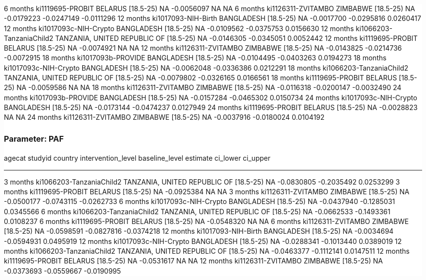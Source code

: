 6 months    ki1119695-PROBIT           BELARUS                        [18.5-25)            NA                -0.0056097           NA           NA
6 months    ki1126311-ZVITAMBO         ZIMBABWE                       [18.5-25)            NA                -0.0179223   -0.0247149   -0.0111296
12 months   ki1017093-NIH-Birth        BANGLADESH                     [18.5-25)            NA                -0.0017700   -0.0295816    0.0260417
12 months   ki1017093c-NIH-Crypto      BANGLADESH                     [18.5-25)            NA                -0.0109562   -0.0375753    0.0156630
12 months   ki1066203-TanzaniaChild2   TANZANIA, UNITED REPUBLIC OF   [18.5-25)            NA                -0.0146305   -0.0345051    0.0052442
12 months   ki1119695-PROBIT           BELARUS                        [18.5-25)            NA                -0.0074921           NA           NA
12 months   ki1126311-ZVITAMBO         ZIMBABWE                       [18.5-25)            NA                -0.0143825   -0.0214736   -0.0072915
18 months   ki1017093b-PROVIDE         BANGLADESH                     [18.5-25)            NA                -0.0104495   -0.0403263    0.0194273
18 months   ki1017093c-NIH-Crypto      BANGLADESH                     [18.5-25)            NA                -0.0062048   -0.0336386    0.0212291
18 months   ki1066203-TanzaniaChild2   TANZANIA, UNITED REPUBLIC OF   [18.5-25)            NA                -0.0079802   -0.0326165    0.0166561
18 months   ki1119695-PROBIT           BELARUS                        [18.5-25)            NA                -0.0059586           NA           NA
18 months   ki1126311-ZVITAMBO         ZIMBABWE                       [18.5-25)            NA                -0.0116318   -0.0200147   -0.0032490
24 months   ki1017093b-PROVIDE         BANGLADESH                     [18.5-25)            NA                -0.0157284   -0.0465302    0.0150734
24 months   ki1017093c-NIH-Crypto      BANGLADESH                     [18.5-25)            NA                -0.0173144   -0.0474237    0.0127949
24 months   ki1119695-PROBIT           BELARUS                        [18.5-25)            NA                -0.0028823           NA           NA
24 months   ki1126311-ZVITAMBO         ZIMBABWE                       [18.5-25)            NA                -0.0037916   -0.0180024    0.0104192


### Parameter: PAF


agecat      studyid                    country                        intervention_level   baseline_level      estimate     ci_lower     ci_upper
----------  -------------------------  -----------------------------  -------------------  ---------------  -----------  -----------  -----------
3 months    ki1066203-TanzaniaChild2   TANZANIA, UNITED REPUBLIC OF   [18.5-25)            NA                -0.0830805   -0.2035492    0.0253299
3 months    ki1119695-PROBIT           BELARUS                        [18.5-25)            NA                -0.0925384           NA           NA
3 months    ki1126311-ZVITAMBO         ZIMBABWE                       [18.5-25)            NA                -0.0500177   -0.0743115   -0.0262733
6 months    ki1017093c-NIH-Crypto      BANGLADESH                     [18.5-25)            NA                -0.0437940   -0.1285031    0.0345566
6 months    ki1066203-TanzaniaChild2   TANZANIA, UNITED REPUBLIC OF   [18.5-25)            NA                -0.0662533   -0.1493361    0.0108237
6 months    ki1119695-PROBIT           BELARUS                        [18.5-25)            NA                -0.0548320           NA           NA
6 months    ki1126311-ZVITAMBO         ZIMBABWE                       [18.5-25)            NA                -0.0598591   -0.0827816   -0.0374218
12 months   ki1017093-NIH-Birth        BANGLADESH                     [18.5-25)            NA                -0.0034694   -0.0594931    0.0495919
12 months   ki1017093c-NIH-Crypto      BANGLADESH                     [18.5-25)            NA                -0.0288341   -0.1013440    0.0389019
12 months   ki1066203-TanzaniaChild2   TANZANIA, UNITED REPUBLIC OF   [18.5-25)            NA                -0.0463377   -0.1112141    0.0147511
12 months   ki1119695-PROBIT           BELARUS                        [18.5-25)            NA                -0.0531617           NA           NA
12 months   ki1126311-ZVITAMBO         ZIMBABWE                       [18.5-25)            NA                -0.0373693   -0.0559667   -0.0190995